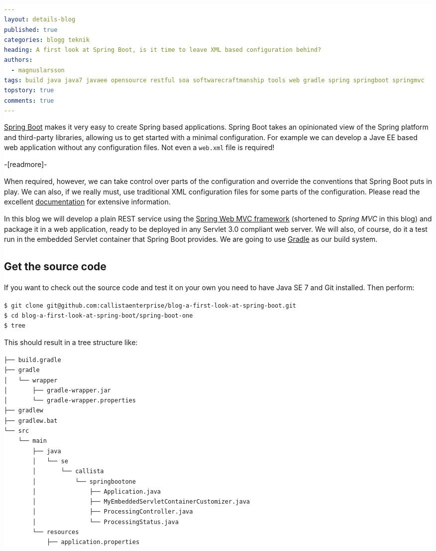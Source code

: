 ```yaml
---
layout: details-blog
published: true
categories: blogg teknik
heading: A first look at Spring Boot, is it time to leave XML based configuration behind?
authors:
  - magnuslarsson
tags: build java java7 javaee opensource restful soa softwarecraftmanship tools web gradle spring springboot springmvc
topstory: true
comments: true
---
```


[Spring Boot](http://projects.spring.io/spring-boot/) makes it very easy to create Spring based applications. Spring Boot takes an opinionated view of the Spring platform and third-party libraries, allowing us to get started with a minimal configuration. For example we can develop a Jave EE based web application without any configuration files. Not even a `web.xml` file is required!

-[readmore]-

When required, however, we can take control over parts of the configuration and override the conventions that Spring Boot puts in play. We can also, if we really must, use traditional XML configuration files for some parts of the configuration. Please read the excellent [documentation](http://docs.spring.io/spring-boot/docs/current/reference/html/) for extensive information.

In this blog we will develop a plain REST service using the [Spring Web MVC framework](http://docs.spring.io/spring/docs/current/spring-framework-reference/html/mvc.html) (shortened to _Spring MVC_ in this blog) and package it in a web application, ready to be deployed in any Servlet 3.0 compliant web server. We will also, of course, do it a test run in the embedded Servlet container that Spring Boot provides. We are going to use [Gradle](/blogg/teknik/2014/04/14/a-first-look-at-gradle/) as our build system.

## Get the source code
If you want to check out the source code and test it on your own you need to have Java SE 7 and Git installed. Then perform:

~~~
$ git clone git@github.com:callistaenterprise/blog-a-first-look-at-spring-boot.git
$ cd blog-a-first-look-at-spring-boot/spring-boot-one
$ tree
~~~

This should result in a tree structure like:

~~~
├── build.gradle
├── gradle
│   └── wrapper
│       ├── gradle-wrapper.jar
│       └── gradle-wrapper.properties
├── gradlew
├── gradlew.bat
└── src
    └── main
        ├── java
        │   └── se
        │       └── callista
        │           └── springbootone
        │               ├── Application.java
        │               ├── MyEmbeddedServletContainerCustomizer.java
        │               ├── ProcessingController.java
        │               └── ProcessingStatus.java
        └── resources
            ├── application.properties
~~~